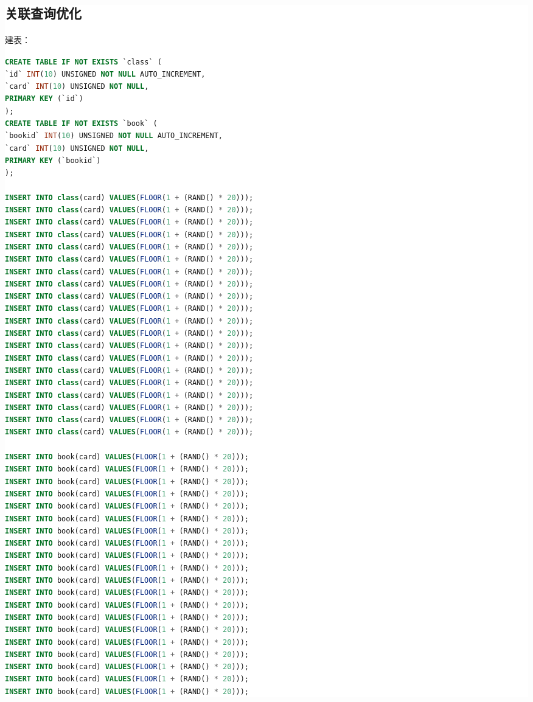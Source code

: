 ## 关联查询优化

建表：

```sql
CREATE TABLE IF NOT EXISTS `class` (
`id` INT(10) UNSIGNED NOT NULL AUTO_INCREMENT,
`card` INT(10) UNSIGNED NOT NULL,
PRIMARY KEY (`id`)
);
CREATE TABLE IF NOT EXISTS `book` (
`bookid` INT(10) UNSIGNED NOT NULL AUTO_INCREMENT,
`card` INT(10) UNSIGNED NOT NULL,
PRIMARY KEY (`bookid`)
);
 
INSERT INTO class(card) VALUES(FLOOR(1 + (RAND() * 20)));
INSERT INTO class(card) VALUES(FLOOR(1 + (RAND() * 20)));
INSERT INTO class(card) VALUES(FLOOR(1 + (RAND() * 20)));
INSERT INTO class(card) VALUES(FLOOR(1 + (RAND() * 20)));
INSERT INTO class(card) VALUES(FLOOR(1 + (RAND() * 20)));
INSERT INTO class(card) VALUES(FLOOR(1 + (RAND() * 20)));
INSERT INTO class(card) VALUES(FLOOR(1 + (RAND() * 20)));
INSERT INTO class(card) VALUES(FLOOR(1 + (RAND() * 20)));
INSERT INTO class(card) VALUES(FLOOR(1 + (RAND() * 20)));
INSERT INTO class(card) VALUES(FLOOR(1 + (RAND() * 20)));
INSERT INTO class(card) VALUES(FLOOR(1 + (RAND() * 20)));
INSERT INTO class(card) VALUES(FLOOR(1 + (RAND() * 20)));
INSERT INTO class(card) VALUES(FLOOR(1 + (RAND() * 20)));
INSERT INTO class(card) VALUES(FLOOR(1 + (RAND() * 20)));
INSERT INTO class(card) VALUES(FLOOR(1 + (RAND() * 20)));
INSERT INTO class(card) VALUES(FLOOR(1 + (RAND() * 20)));
INSERT INTO class(card) VALUES(FLOOR(1 + (RAND() * 20)));
INSERT INTO class(card) VALUES(FLOOR(1 + (RAND() * 20)));
INSERT INTO class(card) VALUES(FLOOR(1 + (RAND() * 20)));
INSERT INTO class(card) VALUES(FLOOR(1 + (RAND() * 20)));
 
INSERT INTO book(card) VALUES(FLOOR(1 + (RAND() * 20)));
INSERT INTO book(card) VALUES(FLOOR(1 + (RAND() * 20)));
INSERT INTO book(card) VALUES(FLOOR(1 + (RAND() * 20)));
INSERT INTO book(card) VALUES(FLOOR(1 + (RAND() * 20)));
INSERT INTO book(card) VALUES(FLOOR(1 + (RAND() * 20)));
INSERT INTO book(card) VALUES(FLOOR(1 + (RAND() * 20)));
INSERT INTO book(card) VALUES(FLOOR(1 + (RAND() * 20)));
INSERT INTO book(card) VALUES(FLOOR(1 + (RAND() * 20)));
INSERT INTO book(card) VALUES(FLOOR(1 + (RAND() * 20)));
INSERT INTO book(card) VALUES(FLOOR(1 + (RAND() * 20)));
INSERT INTO book(card) VALUES(FLOOR(1 + (RAND() * 20)));
INSERT INTO book(card) VALUES(FLOOR(1 + (RAND() * 20)));
INSERT INTO book(card) VALUES(FLOOR(1 + (RAND() * 20)));
INSERT INTO book(card) VALUES(FLOOR(1 + (RAND() * 20)));
INSERT INTO book(card) VALUES(FLOOR(1 + (RAND() * 20)));
INSERT INTO book(card) VALUES(FLOOR(1 + (RAND() * 20)));
INSERT INTO book(card) VALUES(FLOOR(1 + (RAND() * 20)));
INSERT INTO book(card) VALUES(FLOOR(1 + (RAND() * 20)));
INSERT INTO book(card) VALUES(FLOOR(1 + (RAND() * 20)));
INSERT INTO book(card) VALUES(FLOOR(1 + (RAND() * 20)));
```
